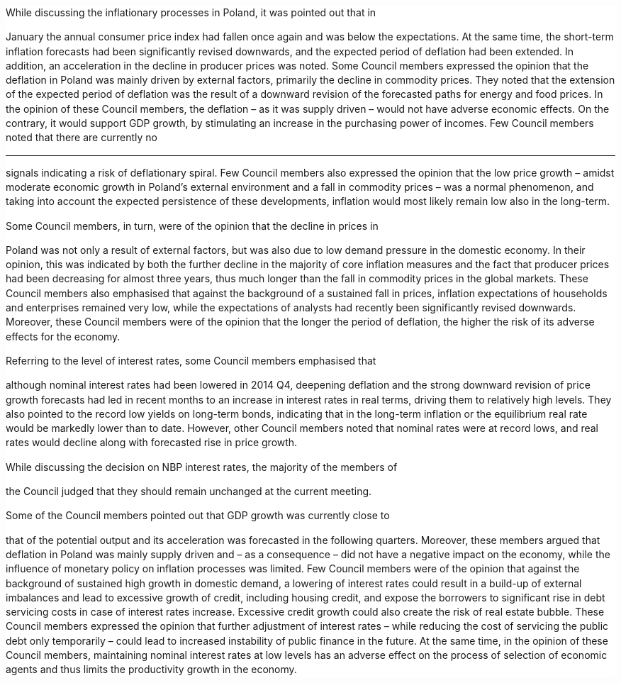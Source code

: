 While discussing the inflationary processes in Poland, it was pointed out that in

January the annual consumer price index had fallen once again and was below the
expectations. At the same time, the short-term inflation forecasts had been significantly
revised downwards, and the expected period of deflation had been extended. In
addition, an acceleration in the decline in producer prices was noted. Some Council
members expressed the opinion that the deflation in Poland was mainly driven by
external factors, primarily the decline in commodity prices. They noted that the
extension of the expected period of deflation was the result of a downward revision of
the forecasted paths for energy and food prices. In the opinion of these Council
members, the deflation – as it was supply driven – would not have adverse economic
effects. On the contrary, it would support GDP growth, by stimulating an increase in the
purchasing power of incomes. Few Council members noted that there are currently no


-----

signals indicating a risk of deflationary spiral. Few Council members also expressed the
opinion that the low price growth – amidst moderate economic growth in Poland’s
external environment and a fall in commodity prices – was a normal phenomenon, and
taking into account the expected persistence of these developments, inflation would
most likely remain low also in the long-term.

Some Council members, in turn, were of the opinion that the decline in prices in

Poland was not only a result of external factors, but was also due to low demand
pressure in the domestic economy. In their opinion, this was indicated by both the
further decline in the majority of core inflation measures and the fact that producer
prices had been decreasing for almost three years, thus much longer than the fall in
commodity prices in the global markets. These Council members also emphasised that
against the background of a sustained fall in prices, inflation expectations of households
and enterprises remained very low, while the expectations of analysts had recently been
significantly revised downwards. Moreover, these Council members were of the opinion
that the longer the period of deflation, the higher the risk of its adverse effects for the
economy.

Referring to the level of interest rates, some Council members emphasised that

although nominal interest rates had been lowered in 2014 Q4, deepening deflation and
the strong downward revision of price growth forecasts had led in recent months to an
increase in interest rates in real terms, driving them to relatively high levels. They also
pointed to the record low yields on long-term bonds, indicating that in the long-term
inflation or the equilibrium real rate would be markedly lower than to date. However,
other Council members noted that nominal rates were at record lows, and real rates
would decline along with forecasted rise in price growth.

While discussing the decision on NBP interest rates, the majority of the members of

the Council judged that they should remain unchanged at the current meeting.

Some of the Council members pointed out that GDP growth was currently close to

that of the potential output and its acceleration was forecasted in the following quarters.
Moreover, these members argued that deflation in Poland was mainly supply driven and
– as a consequence – did not have a negative impact on the economy, while the influence
of monetary policy on inflation processes was limited. Few Council members were of the
opinion that against the background of sustained high growth in domestic demand, a
lowering of interest rates could result in a build-up of external imbalances and lead to
excessive growth of credit, including housing credit, and expose the borrowers to
significant rise in debt servicing costs in case of interest rates increase. Excessive credit
growth could also create the risk of real estate bubble. These Council members expressed
the opinion that further adjustment of interest rates – while reducing the cost of servicing
the public debt only temporarily – could lead to increased instability of public finance in
the future. At the same time, in the opinion of these Council members, maintaining
nominal interest rates at low levels has an adverse effect on the process of selection of
economic agents and thus limits the productivity growth in the economy.
